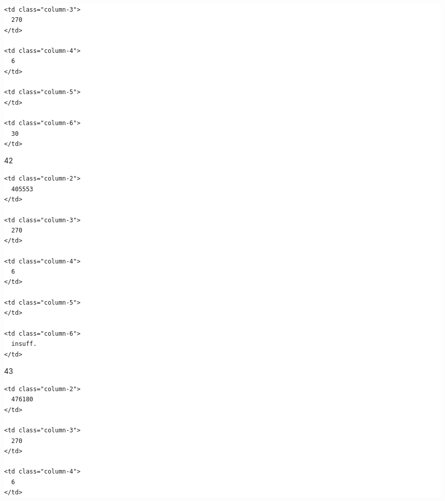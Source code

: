     <td class="column-3">
      270
    </td>
    
    <td class="column-4">
      6
    </td>
    
    <td class="column-5">
    </td>
    
    <td class="column-6">
      30
    </td>
  </tr>
  
  <tr class="row-43 odd">
    <td class="column-1">
      42
    </td>
    
    <td class="column-2">
      405553
    </td>
    
    <td class="column-3">
      270
    </td>
    
    <td class="column-4">
      6
    </td>
    
    <td class="column-5">
    </td>
    
    <td class="column-6">
      insuff.
    </td>
  </tr>
  
  <tr class="row-44 even">
    <td class="column-1">
      43
    </td>
    
    <td class="column-2">
      476180
    </td>
    
    <td class="column-3">
      270
    </td>
    
    <td class="column-4">
      6
    </td>
    